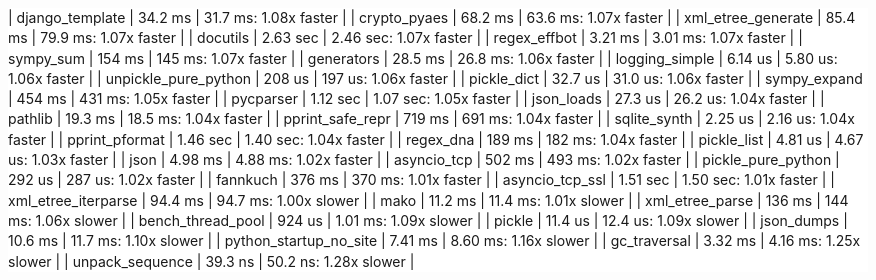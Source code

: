 | django_template            | 34.2 ms                                                                | 31.7 ms: 1.08x faster                                                  |
| crypto_pyaes               | 68.2 ms                                                                | 63.6 ms: 1.07x faster                                                  |
| xml_etree_generate         | 85.4 ms                                                                | 79.9 ms: 1.07x faster                                                  |
| docutils                   | 2.63 sec                                                               | 2.46 sec: 1.07x faster                                                 |
| regex_effbot               | 3.21 ms                                                                | 3.01 ms: 1.07x faster                                                  |
| sympy_sum                  | 154 ms                                                                 | 145 ms: 1.07x faster                                                   |
| generators                 | 28.5 ms                                                                | 26.8 ms: 1.06x faster                                                  |
| logging_simple             | 6.14 us                                                                | 5.80 us: 1.06x faster                                                  |
| unpickle_pure_python       | 208 us                                                                 | 197 us: 1.06x faster                                                   |
| pickle_dict                | 32.7 us                                                                | 31.0 us: 1.06x faster                                                  |
| sympy_expand               | 454 ms                                                                 | 431 ms: 1.05x faster                                                   |
| pycparser                  | 1.12 sec                                                               | 1.07 sec: 1.05x faster                                                 |
| json_loads                 | 27.3 us                                                                | 26.2 us: 1.04x faster                                                  |
| pathlib                    | 19.3 ms                                                                | 18.5 ms: 1.04x faster                                                  |
| pprint_safe_repr           | 719 ms                                                                 | 691 ms: 1.04x faster                                                   |
| sqlite_synth               | 2.25 us                                                                | 2.16 us: 1.04x faster                                                  |
| pprint_pformat             | 1.46 sec                                                               | 1.40 sec: 1.04x faster                                                 |
| regex_dna                  | 189 ms                                                                 | 182 ms: 1.04x faster                                                   |
| pickle_list                | 4.81 us                                                                | 4.67 us: 1.03x faster                                                  |
| json                       | 4.98 ms                                                                | 4.88 ms: 1.02x faster                                                  |
| asyncio_tcp                | 502 ms                                                                 | 493 ms: 1.02x faster                                                   |
| pickle_pure_python         | 292 us                                                                 | 287 us: 1.02x faster                                                   |
| fannkuch                   | 376 ms                                                                 | 370 ms: 1.01x faster                                                   |
| asyncio_tcp_ssl            | 1.51 sec                                                               | 1.50 sec: 1.01x faster                                                 |
| xml_etree_iterparse        | 94.4 ms                                                                | 94.7 ms: 1.00x slower                                                  |
| mako                       | 11.2 ms                                                                | 11.4 ms: 1.01x slower                                                  |
| xml_etree_parse            | 136 ms                                                                 | 144 ms: 1.06x slower                                                   |
| bench_thread_pool          | 924 us                                                                 | 1.01 ms: 1.09x slower                                                  |
| pickle                     | 11.4 us                                                                | 12.4 us: 1.09x slower                                                  |
| json_dumps                 | 10.6 ms                                                                | 11.7 ms: 1.10x slower                                                  |
| python_startup_no_site     | 7.41 ms                                                                | 8.60 ms: 1.16x slower                                                  |
| gc_traversal               | 3.32 ms                                                                | 4.16 ms: 1.25x slower                                                  |
| unpack_sequence            | 39.3 ns                                                                | 50.2 ns: 1.28x slower                                                  |